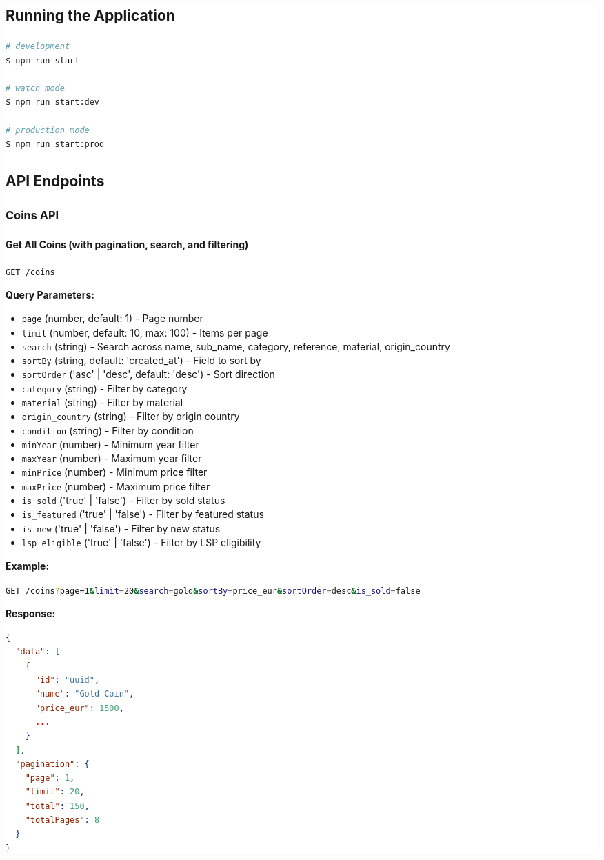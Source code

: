 ## Running the Application

```bash
# development
$ npm run start

# watch mode
$ npm run start:dev

# production mode
$ npm run start:prod
```

## API Endpoints

### Coins API

#### Get All Coins (with pagination, search, and filtering)
```
GET /coins
```

**Query Parameters:**
- `page` (number, default: 1) - Page number
- `limit` (number, default: 10, max: 100) - Items per page
- `search` (string) - Search across name, sub_name, category, reference, material, origin_country
- `sortBy` (string, default: 'created_at') - Field to sort by
- `sortOrder` ('asc' | 'desc', default: 'desc') - Sort direction
- `category` (string) - Filter by category
- `material` (string) - Filter by material
- `origin_country` (string) - Filter by origin country
- `condition` (string) - Filter by condition
- `minYear` (number) - Minimum year filter
- `maxYear` (number) - Maximum year filter
- `minPrice` (number) - Minimum price filter
- `maxPrice` (number) - Maximum price filter
- `is_sold` ('true' | 'false') - Filter by sold status
- `is_featured` ('true' | 'false') - Filter by featured status
- `is_new` ('true' | 'false') - Filter by new status
- `lsp_eligible` ('true' | 'false') - Filter by LSP eligibility

**Example:**
```bash
GET /coins?page=1&limit=20&search=gold&sortBy=price_eur&sortOrder=desc&is_sold=false
```

**Response:**
```json
{
  "data": [
    {
      "id": "uuid",
      "name": "Gold Coin",
      "price_eur": 1500,
      ...
    }
  ],
  "pagination": {
    "page": 1,
    "limit": 20,
    "total": 150,
    "totalPages": 8
  }
}
```
